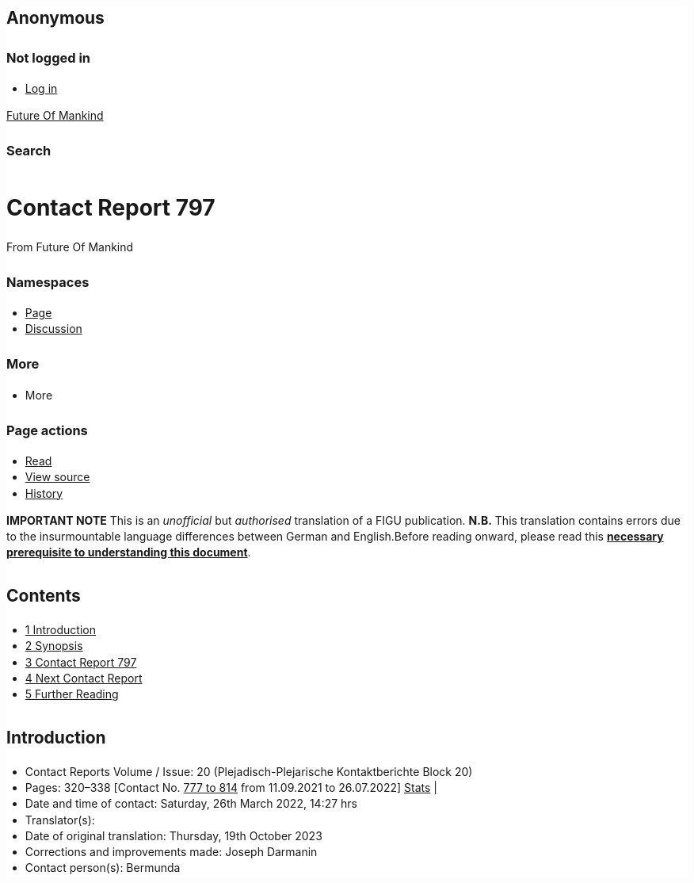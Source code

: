 ## Anonymous
### Not logged in
  * [Log in](https://www.futureofmankind.co.uk/Billy_Meier/</w/index.php?title=Special:UserLogin&returnto=Contact+Report+797> "You are encouraged to log in; however, it is not mandatory \[o\]")


[Future Of Mankind](https://www.futureofmankind.co.uk/Billy_Meier/</Billy_Meier/Main_Page>)
### Search
# Contact Report 797
From Future Of Mankind
### Namespaces
  * [Page](https://www.futureofmankind.co.uk/Billy_Meier/</Billy_Meier/Contact_Report_797> "View the content page \[c\]")
  * [Discussion](https://www.futureofmankind.co.uk/Billy_Meier/</w/index.php?title=Talk:Contact_Report_797&action=edit&redlink=1> "Discussion about the content page \(page does not exist\) \[t\]")


### More
  * More


### Page actions
  * [Read](https://www.futureofmankind.co.uk/Billy_Meier/</Billy_Meier/Contact_Report_797>)
  * [View source](https://www.futureofmankind.co.uk/Billy_Meier/</w/index.php?title=Contact_Report_797&action=edit> "This page is protected.
You can view its source \[e\]")
  * [History](https://www.futureofmankind.co.uk/Billy_Meier/</w/index.php?title=Contact_Report_797&action=history> "Past revisions of this page \[h\]")


**IMPORTANT NOTE** This is an _unofficial_ but _authorised_ translation of a FIGU publication. 
**N.B.** This translation contains errors due to the insurmountable language differences between German and English.Before reading onward, please read this [**necessary prerequisite to understanding this document**](https://www.futureofmankind.co.uk/Billy_Meier/</Billy_Meier/Important_Information_Regarding_Translations> "Important Information Regarding Translations").
## Contents
  * [1 Introduction](https://www.futureofmankind.co.uk/Billy_Meier/<#Introduction>)
  * [2 Synopsis](https://www.futureofmankind.co.uk/Billy_Meier/<#Synopsis>)
  * [3 Contact Report 797](https://www.futureofmankind.co.uk/Billy_Meier/<#Contact_Report_797>)
  * [4 Next Contact Report](https://www.futureofmankind.co.uk/Billy_Meier/<#Next_Contact_Report>)
  * [5 Further Reading](https://www.futureofmankind.co.uk/Billy_Meier/<#Further_Reading>)


## Introduction
  * Contact Reports Volume / Issue: 20 (Plejadisch-Plejarische Kontaktberichte Block 20)
  * Pages: 320–338 [Contact No. [777 to 814](https://www.futureofmankind.co.uk/Billy_Meier/</Billy_Meier/The_Pleiadian/Plejaren_Contact_Reports#Contact_Reports_501_to_1000> "The Pleiadian/Plejaren Contact Reports") from 11.09.2021 to 26.07.2022] [Stats](https://www.futureofmankind.co.uk/Billy_Meier/</Billy_Meier/Contact_Statistics#Book_Statistics> "Contact Statistics") | 
  * Date and time of contact: Saturday, 26th March 2022, 14:27 hrs
  * Translator(s): 
  * Date of original translation: Thursday, 19th October 2023
  * Corrections and improvements made: Joseph Darmanin
  * Contact person(s): Bermunda
